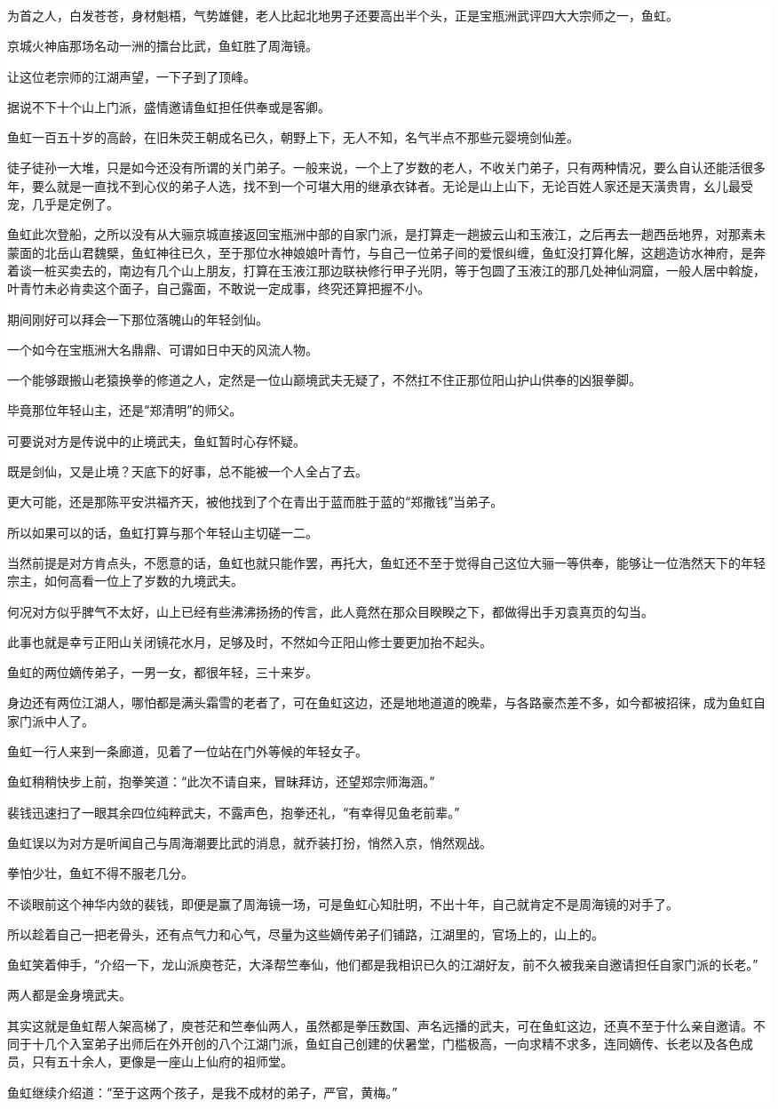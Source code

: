    为首之人，白发苍苍，身材魁梧，气势雄健，老人比起北地男子还要高出半个头，正是宝瓶洲武评四大大宗师之一，鱼虹。

   京城火神庙那场名动一洲的擂台比武，鱼虹胜了周海镜。

   让这位老宗师的江湖声望，一下子到了顶峰。

   据说不下十个山上门派，盛情邀请鱼虹担任供奉或是客卿。

   鱼虹一百五十岁的高龄，在旧朱荧王朝成名已久，朝野上下，无人不知，名气半点不那些元婴境剑仙差。

   徒子徒孙一大堆，只是如今还没有所谓的关门弟子。一般来说，一个上了岁数的老人，不收关门弟子，只有两种情况，要么自认还能活很多年，要么就是一直找不到心仪的弟子人选，找不到一个可堪大用的继承衣钵者。无论是山上山下，无论百姓人家还是天潢贵胄，幺儿最受宠，几乎是定例了。

   鱼虹此次登船，之所以没有从大骊京城直接返回宝瓶洲中部的自家门派，是打算走一趟披云山和玉液江，之后再去一趟西岳地界，对那素未蒙面的北岳山君魏檗，鱼虹神往已久，至于那位水神娘娘叶青竹，与自己一位弟子间的爱恨纠缠，鱼虹没打算化解，这趟造访水神府，是奔着谈一桩买卖去的，南边有几个山上朋友，打算在玉液江那边联袂修行甲子光阴，等于包圆了玉液江的那几处神仙洞窟，一般人居中斡旋，叶青竹未必肯卖这个面子，自己露面，不敢说一定成事，终究还算把握不小。

   期间刚好可以拜会一下那位落魄山的年轻剑仙。

   一个如今在宝瓶洲大名鼎鼎、可谓如日中天的风流人物。

   一个能够跟搬山老猿换拳的修道之人，定然是一位山巅境武夫无疑了，不然扛不住正那位阳山护山供奉的凶狠拳脚。

   毕竟那位年轻山主，还是“郑清明”的师父。

   可要说对方是传说中的止境武夫，鱼虹暂时心存怀疑。

   既是剑仙，又是止境？天底下的好事，总不能被一个人全占了去。

   更大可能，还是那陈平安洪福齐天，被他找到了个在青出于蓝而胜于蓝的“郑撒钱”当弟子。

   所以如果可以的话，鱼虹打算与那个年轻山主切磋一二。

   当然前提是对方肯点头，不愿意的话，鱼虹也就只能作罢，再托大，鱼虹还不至于觉得自己这位大骊一等供奉，能够让一位浩然天下的年轻宗主，如何高看一位上了岁数的九境武夫。

   何况对方似乎脾气不太好，山上已经有些沸沸扬扬的传言，此人竟然在那众目睽睽之下，都做得出手刃袁真页的勾当。

   此事也就是幸亏正阳山关闭镜花水月，足够及时，不然如今正阳山修士要更加抬不起头。

   鱼虹的两位嫡传弟子，一男一女，都很年轻，三十来岁。

   身边还有两位江湖人，哪怕都是满头霜雪的老者了，可在鱼虹这边，还是地地道道的晚辈，与各路豪杰差不多，如今都被招徕，成为鱼虹自家门派中人了。

   鱼虹一行人来到一条廊道，见着了一位站在门外等候的年轻女子。

   鱼虹稍稍快步上前，抱拳笑道：“此次不请自来，冒昧拜访，还望郑宗师海涵。”

   裴钱迅速扫了一眼其余四位纯粹武夫，不露声色，抱拳还礼，“有幸得见鱼老前辈。”

   鱼虹误以为对方是听闻自己与周海潮要比武的消息，就乔装打扮，悄然入京，悄然观战。

   拳怕少壮，鱼虹不得不服老几分。

   不谈眼前这个神华内敛的裴钱，即便是赢了周海镜一场，可是鱼虹心知肚明，不出十年，自己就肯定不是周海镜的对手了。

   所以趁着自己一把老骨头，还有点气力和心气，尽量为这些嫡传弟子们铺路，江湖里的，官场上的，山上的。

   鱼虹笑着伸手，“介绍一下，龙山派庾苍茫，大泽帮竺奉仙，他们都是我相识已久的江湖好友，前不久被我亲自邀请担任自家门派的长老。”

   两人都是金身境武夫。

   其实这就是鱼虹帮人架高梯了，庾苍茫和竺奉仙两人，虽然都是拳压数国、声名远播的武夫，可在鱼虹这边，还真不至于什么亲自邀请。不同于十几个入室弟子出师后在外开创的八个江湖门派，鱼虹自己创建的伏暑堂，门槛极高，一向求精不求多，连同嫡传、长老以及各色成员，只有五十余人，更像是一座山上仙府的祖师堂。

   鱼虹继续介绍道：“至于这两个孩子，是我不成材的弟子，严官，黄梅。”
